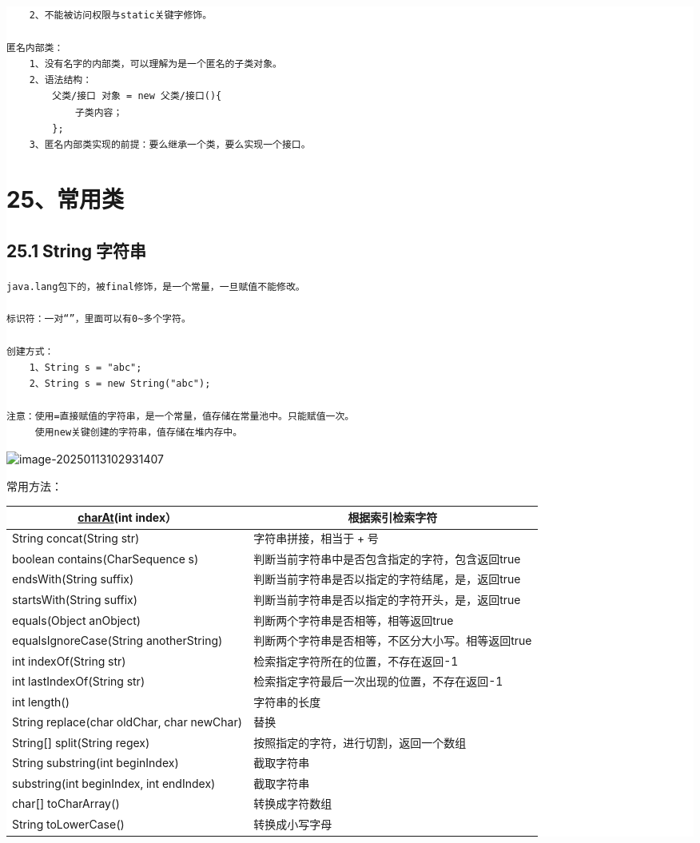 ```
	2、不能被访问权限与static关键字修饰。
	
匿名内部类：
	1、没有名字的内部类，可以理解为是一个匿名的子类对象。
	2、语法结构：
		父类/接口 对象 = new 父类/接口(){
			子类内容；
		};
	3、匿名内部类实现的前提：要么继承一个类，要么实现一个接口。
```



# 25、常用类

## 25.1 String 字符串

```
java.lang包下的，被final修饰，是一个常量，一旦赋值不能修改。

标识符：一对“”，里面可以有0~多个字符。

创建方式：
	1、String s = "abc";
	2、String s = new String("abc");
	
注意：使用=直接赋值的字符串，是一个常量，值存储在常量池中。只能赋值一次。
	 使用new关键创建的字符串，值存储在堆内存中。
```

![image-20250113102931407](C:\Users\ZRETC\AppData\Roaming\Typora\typora-user-images\image-20250113102931407.png)



常用方法：

| **[charAt](../../java/lang/String.html#charAt(int))**(int index） | 根据索引检索字符                                   |
| ------------------------------------------------------------ | -------------------------------------------------- |
| String concat(String str)                                    | 字符串拼接，相当于 + 号                            |
| boolean contains(CharSequence s)                             | 判断当前字符串中是否包含指定的字符，包含返回true   |
| endsWith(String suffix)                                      | 判断当前字符串是否以指定的字符结尾，是，返回true   |
| startsWith(String suffix)                                    | 判断当前字符串是否以指定的字符开头，是，返回true   |
| equals(Object anObject)                                      | 判断两个字符串是否相等，相等返回true               |
| equalsIgnoreCase(String anotherString)                       | 判断两个字符串是否相等，不区分大小写。相等返回true |
| int indexOf(String str)                                      | 检索指定字符所在的位置，不存在返回-1               |
| int lastIndexOf(String str)                                  | 检索指定字符最后一次出现的位置，不存在返回-1       |
| int length()                                                 | 字符串的长度                                       |
| String replace(char oldChar, char newChar)                   | 替换                                               |
| String[] split(String regex)                                 | 按照指定的字符，进行切割，返回一个数组             |
| String substring(int beginIndex)                             | 截取字符串                                         |
| substring(int beginIndex, int endIndex)                      | 截取字符串                                         |
| char[] toCharArray()                                         | 转换成字符数组                                     |
| String toLowerCase()                                         | 转换成小写字母                                     |